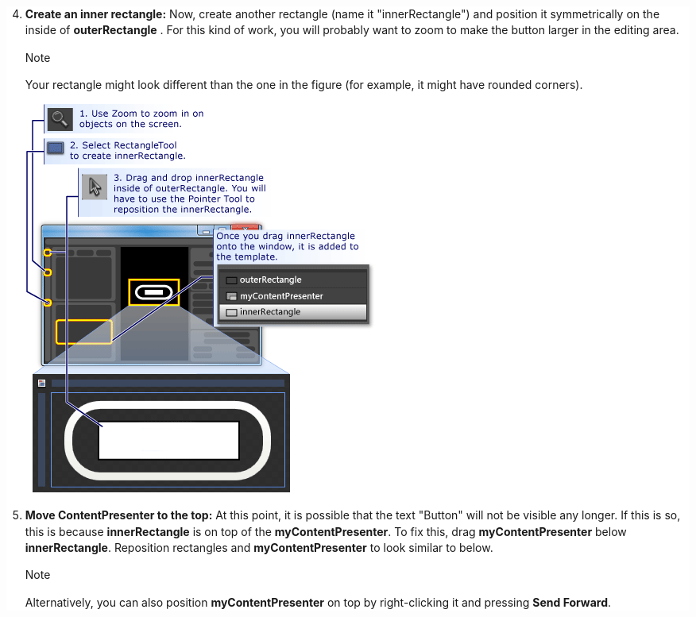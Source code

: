 4. **Create an inner rectangle:** Now, create another rectangle (name it "innerRectangle") and position it symmetrically on the inside of **outerRectangle** . For this kind of work, you will probably want to zoom to make the button larger in the editing area.

    > [!NOTE]
    > Your rectangle might look different than the one in the figure (for example, it might have rounded corners).

    ![How to create a rectangle inside another rectangle](./media/custom-button-blend-innerrectangleproperties.png)

5. **Move ContentPresenter to the top:** At this point, it is possible that the text "Button" will not be visible any longer. If this is so, this is because **innerRectangle** is on top of the **myContentPresenter**. To fix this, drag **myContentPresenter** below **innerRectangle**. Reposition rectangles and **myContentPresenter** to look similar to below.

    > [!NOTE]
    > Alternatively, you can also position **myContentPresenter** on top by right-clicking it and pressing **Send Forward**.
